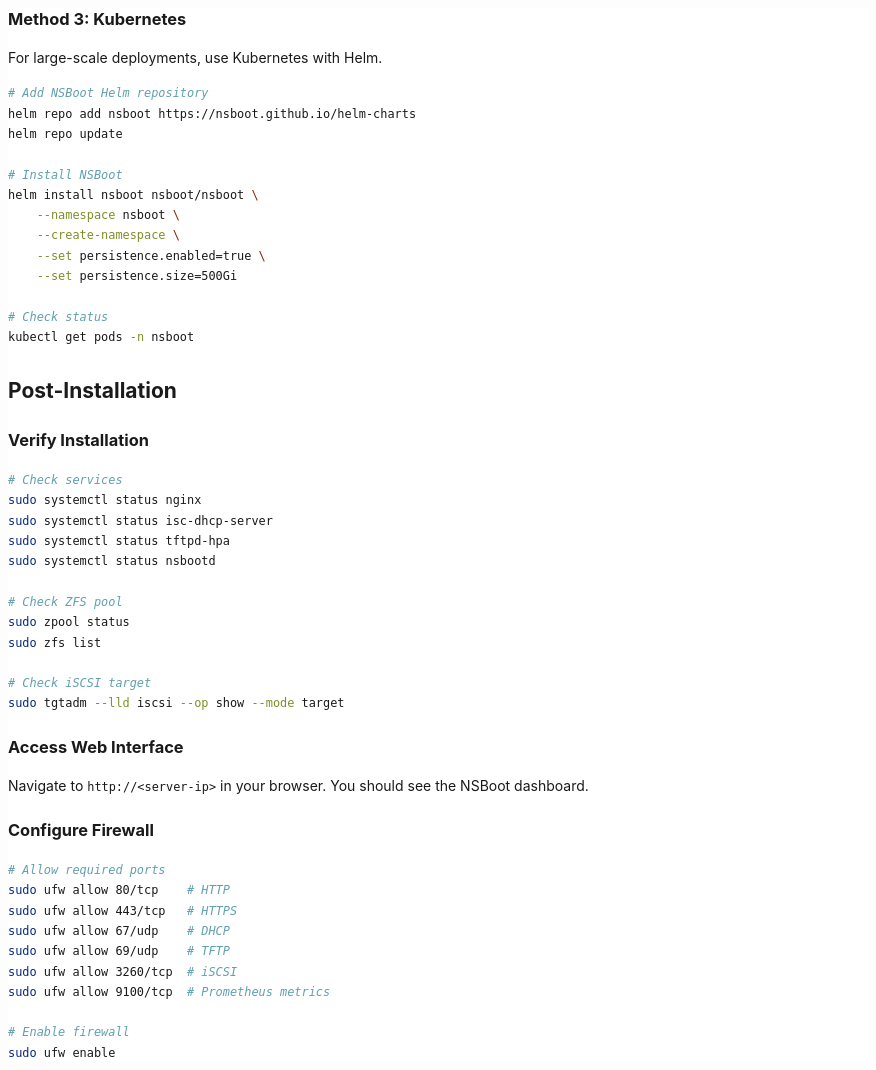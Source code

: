 ### Method 3: Kubernetes

For large-scale deployments, use Kubernetes with Helm.

```bash
# Add NSBoot Helm repository
helm repo add nsboot https://nsboot.github.io/helm-charts
helm repo update

# Install NSBoot
helm install nsboot nsboot/nsboot \
    --namespace nsboot \
    --create-namespace \
    --set persistence.enabled=true \
    --set persistence.size=500Gi

# Check status
kubectl get pods -n nsboot
```

## Post-Installation

### Verify Installation

```bash
# Check services
sudo systemctl status nginx
sudo systemctl status isc-dhcp-server
sudo systemctl status tftpd-hpa
sudo systemctl status nsbootd

# Check ZFS pool
sudo zpool status
sudo zfs list

# Check iSCSI target
sudo tgtadm --lld iscsi --op show --mode target
```

### Access Web Interface

Navigate to `http://<server-ip>` in your browser. You should see the NSBoot dashboard.

### Configure Firewall

```bash
# Allow required ports
sudo ufw allow 80/tcp    # HTTP
sudo ufw allow 443/tcp   # HTTPS
sudo ufw allow 67/udp    # DHCP
sudo ufw allow 69/udp    # TFTP
sudo ufw allow 3260/tcp  # iSCSI
sudo ufw allow 9100/tcp  # Prometheus metrics

# Enable firewall
sudo ufw enable
```
